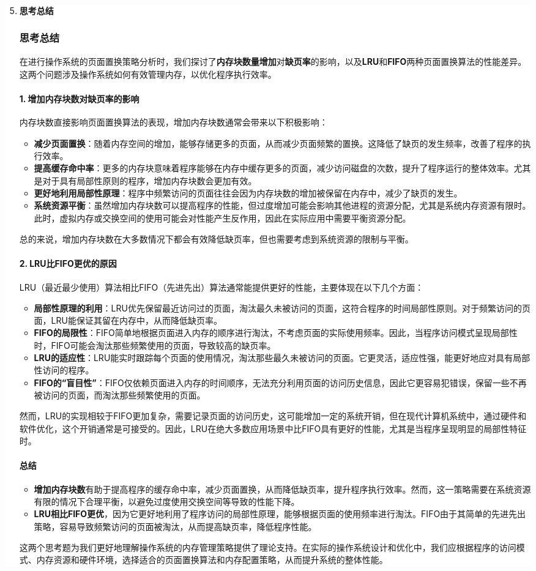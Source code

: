 5. #### 思考总结

   ### 思考总结

   在进行操作系统的页面置换策略分析时，我们探讨了**内存块数量增加**对**缺页率**的影响，以及**LRU**和**FIFO**两种页面置换算法的性能差异。这两个问题涉及操作系统如何有效管理内存，以优化程序执行效率。

   #### **1. 增加内存块数对缺页率的影响**

   内存块数直接影响页面置换算法的表现，增加内存块数通常会带来以下积极影响：

   - **减少页面置换**：随着内存空间的增加，能够存储更多的页面，从而减少页面频繁的置换。这降低了缺页的发生频率，改善了程序的执行效率。
   - **提高缓存命中率**：更多的内存块意味着程序能够在内存中缓存更多的页面，减少访问磁盘的次数，提升了程序运行的整体效率。尤其是对于具有局部性原则的程序，增加内存块数会更加有效。
   - **更好地利用局部性原理**：程序中频繁访问的页面往往会因为内存块数的增加被保留在内存中，减少了缺页的发生。
   - **系统资源平衡**：虽然增加内存块数可以提高程序的性能，但过度增加可能会影响其他进程的资源分配，尤其是系统内存资源有限时。此时，虚拟内存或交换空间的使用可能会对性能产生反作用，因此在实际应用中需要平衡资源分配。

   总的来说，增加内存块数在大多数情况下都会有效降低缺页率，但也需要考虑到系统资源的限制与平衡。

   #### **2. LRU比FIFO更优的原因**

   LRU（最近最少使用）算法相比FIFO（先进先出）算法通常能提供更好的性能，主要体现在以下几个方面：

   - **局部性原理的利用**：LRU优先保留最近访问过的页面，淘汰最久未被访问的页面，这符合程序的时间局部性原则。对于频繁访问的页面，LRU能保证其留在内存中，从而降低缺页率。
   - **FIFO的局限性**：FIFO简单地根据页面进入内存的顺序进行淘汰，不考虑页面的实际使用频率。因此，当程序访问模式呈现局部性时，FIFO可能会淘汰那些频繁使用的页面，导致较高的缺页率。
   - **LRU的适应性**：LRU能实时跟踪每个页面的使用情况，淘汰那些最久未被访问的页面。它更灵活，适应性强，能更好地应对具有局部性访问的程序。
   - **FIFO的“盲目性”**：FIFO仅依赖页面进入内存的时间顺序，无法充分利用页面的访问历史信息，因此它更容易犯错误，保留一些不再被访问的页面，而淘汰那些频繁使用的页面。

   然而，LRU的实现相较于FIFO更加复杂，需要记录页面的访问历史，这可能增加一定的系统开销，但在现代计算机系统中，通过硬件和软件优化，这个开销通常是可接受的。因此，LRU在绝大多数应用场景中比FIFO具有更好的性能，尤其是当程序呈现明显的局部性特征时。

   #### **总结**

   - **增加内存块数**有助于提高程序的缓存命中率，减少页面置换，从而降低缺页率，提升程序执行效率。然而，这一策略需要在系统资源有限的情况下合理平衡，以避免过度使用交换空间等导致的性能下降。
   - **LRU相比FIFO更优**，因为它更好地利用了程序访问的局部性原理，能够根据页面的使用频率进行淘汰。FIFO由于其简单的先进先出策略，容易导致频繁访问的页面被淘汰，从而提高缺页率，降低程序性能。

   这两个思考题为我们更好地理解操作系统的内存管理策略提供了理论支持。在实际的操作系统设计和优化中，我们应根据程序的访问模式、内存资源和硬件环境，选择适合的页面置换算法和内存配置策略，从而提升系统的整体性能。
